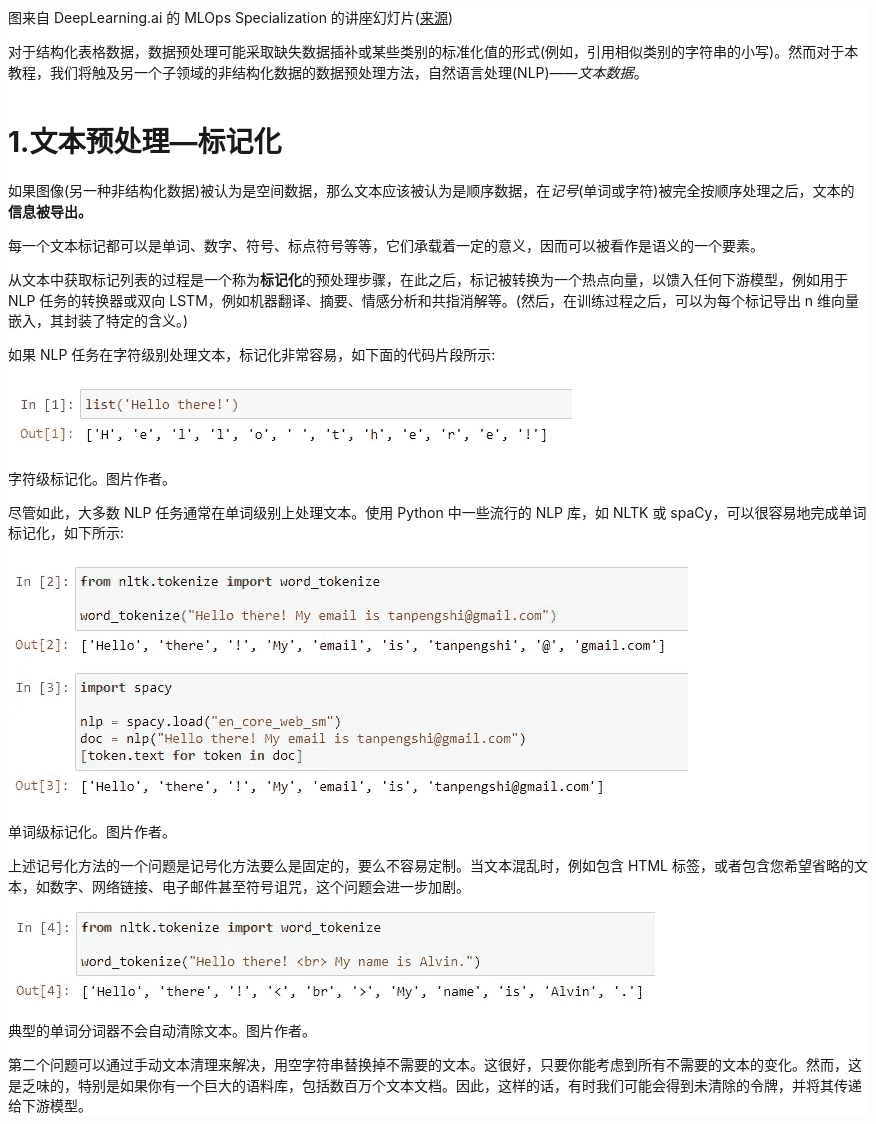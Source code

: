 图来自 DeepLearning.ai 的 MLOps Specialization 的讲座幻灯片([来源](https://www.coursera.org/specializations/machine-learning-engineering-for-production-mlops?))

对于结构化表格数据，数据预处理可能采取缺失数据插补或某些类别的标准化值的形式(例如，引用相似类别的字符串的小写)。然而对于本教程，我们将触及另一个子领域的非结构化数据的数据预处理方法，自然语言处理(NLP)——*文本数据*。

# 1.文本预处理—标记化

如果图像(另一种非结构化数据)被认为是空间数据，那么文本应该被认为是顺序数据，在*记号*(单词或字符)被完全按顺序处理之后，文本的**信息被导出。**

每一个文本标记都可以是单词、数字、符号、标点符号等等，它们承载着一定的意义，因而可以被看作是语义的一个要素。

从文本中获取标记列表的过程是一个称为**标记化**的预处理步骤，在此之后，标记被转换为一个热点向量，以馈入任何下游模型，例如用于 NLP 任务的转换器或双向 LSTM，例如机器翻译、摘要、情感分析和共指消解等。(然后，在训练过程之后，可以为每个标记导出 n 维向量嵌入，其封装了特定的含义。)

如果 NLP 任务在字符级别处理文本，标记化非常容易，如下面的代码片段所示:

![](img/11df0a44be7fa26ccc6a05936667d46f.png)

字符级标记化。图片作者。

尽管如此，大多数 NLP 任务通常在单词级别上处理文本。使用 Python 中一些流行的 NLP 库，如 NLTK 或 spaCy，可以很容易地完成单词标记化，如下所示:

![](img/0f9840500140e9c17759a851bdb356dc.png)

单词级标记化。图片作者。

上述记号化方法的一个问题是记号化方法要么是固定的，要么不容易定制。当文本混乱时，例如包含 HTML 标签，或者包含您希望省略的文本，如数字、网络链接、电子邮件甚至符号诅咒，这个问题会进一步加剧。

![](img/40670b4bda2f6758b24c3b20c25aea40.png)

典型的单词分词器不会自动清除文本。图片作者。

第二个问题可以通过手动文本清理来解决，用空字符串替换掉不需要的文本。这很好，只要你能考虑到所有不需要的文本的变化。然而，这是乏味的，特别是如果你有一个巨大的语料库，包括数百万个文本文档。因此，这样的话，有时我们可能会得到未清除的令牌，并将其传递给下游模型。
